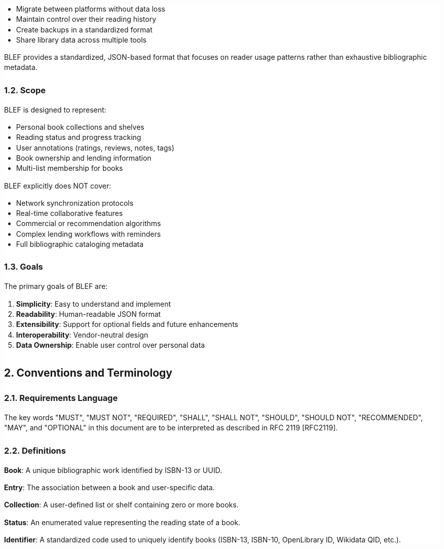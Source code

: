 - Migrate between platforms without data loss
- Maintain control over their reading history
- Create backups in a standardized format
- Share library data across multiple tools

BLEF provides a standardized, JSON-based format that focuses on reader usage patterns rather than exhaustive bibliographic metadata.

### 1.2. Scope

BLEF is designed to represent:

- Personal book collections and shelves
- Reading status and progress tracking
- User annotations (ratings, reviews, notes, tags)
- Book ownership and lending information
- Multi-list membership for books

BLEF explicitly does NOT cover:

- Network synchronization protocols
- Real-time collaborative features
- Commercial or recommendation algorithms
- Complex lending workflows with reminders
- Full bibliographic cataloging metadata

### 1.3. Goals

The primary goals of BLEF are:

1. **Simplicity**: Easy to understand and implement
2. **Readability**: Human-readable JSON format
3. **Extensibility**: Support for optional fields and future enhancements
4. **Interoperability**: Vendor-neutral design
5. **Data Ownership**: Enable user control over personal data

## 2. Conventions and Terminology

### 2.1. Requirements Language

The key words "MUST", "MUST NOT", "REQUIRED", "SHALL", "SHALL NOT", "SHOULD", "SHOULD NOT", "RECOMMENDED", "MAY", and "OPTIONAL" in this document are to be interpreted as described in RFC 2119 [RFC2119].

### 2.2. Definitions

**Book**: A unique bibliographic work identified by ISBN-13 or UUID.

**Entry**: The association between a book and user-specific data.

**Collection**: A user-defined list or shelf containing zero or more books.

**Status**: An enumerated value representing the reading state of a book.

**Identifier**: A standardized code used to uniquely identify books (ISBN-13, ISBN-10, OpenLibrary ID, Wikidata QID, etc.).
